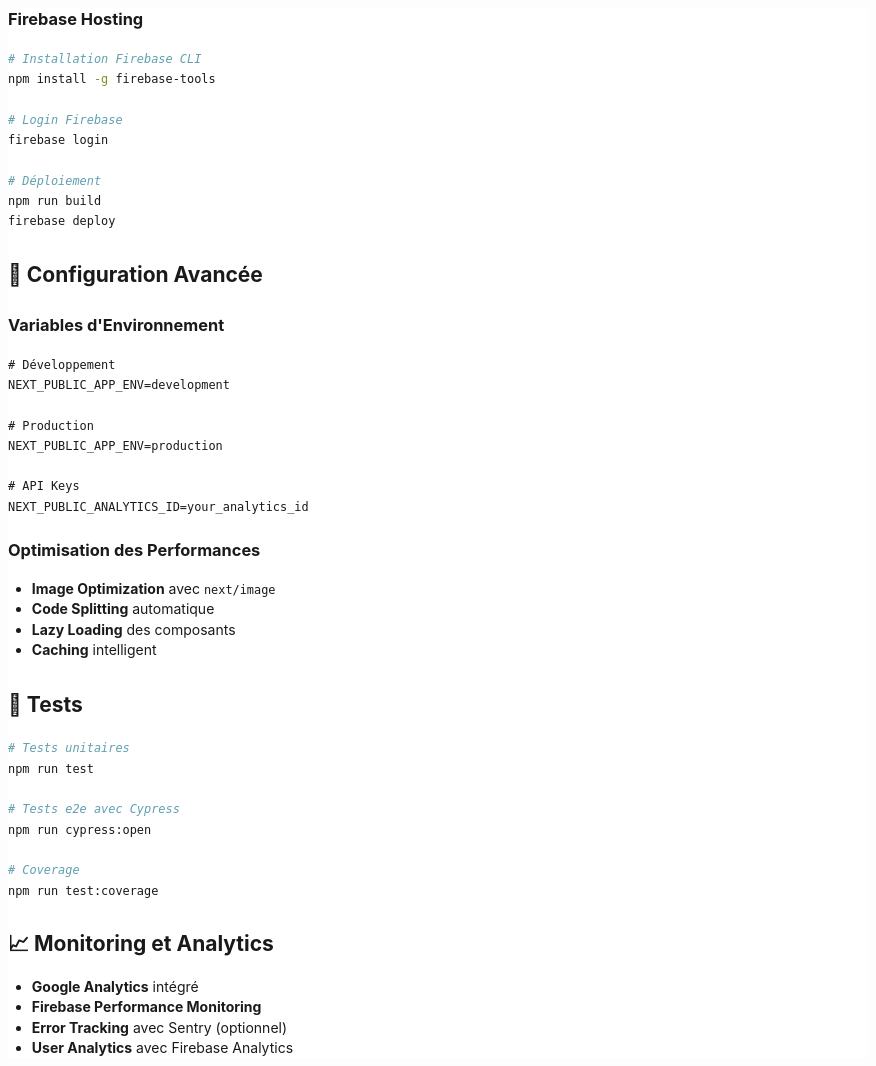 ### Firebase Hosting
```bash
# Installation Firebase CLI
npm install -g firebase-tools

# Login Firebase
firebase login

# Déploiement
npm run build
firebase deploy
```

## 🔧 Configuration Avancée

### Variables d'Environnement
```env
# Développement
NEXT_PUBLIC_APP_ENV=development

# Production
NEXT_PUBLIC_APP_ENV=production

# API Keys
NEXT_PUBLIC_ANALYTICS_ID=your_analytics_id
```

### Optimisation des Performances
- **Image Optimization** avec `next/image`
- **Code Splitting** automatique
- **Lazy Loading** des composants
- **Caching** intelligent

## 🧪 Tests

```bash
# Tests unitaires
npm run test

# Tests e2e avec Cypress
npm run cypress:open

# Coverage
npm run test:coverage
```

## 📈 Monitoring et Analytics

- **Google Analytics** intégré
- **Firebase Performance Monitoring**
- **Error Tracking** avec Sentry (optionnel)
- **User Analytics** avec Firebase Analytics
